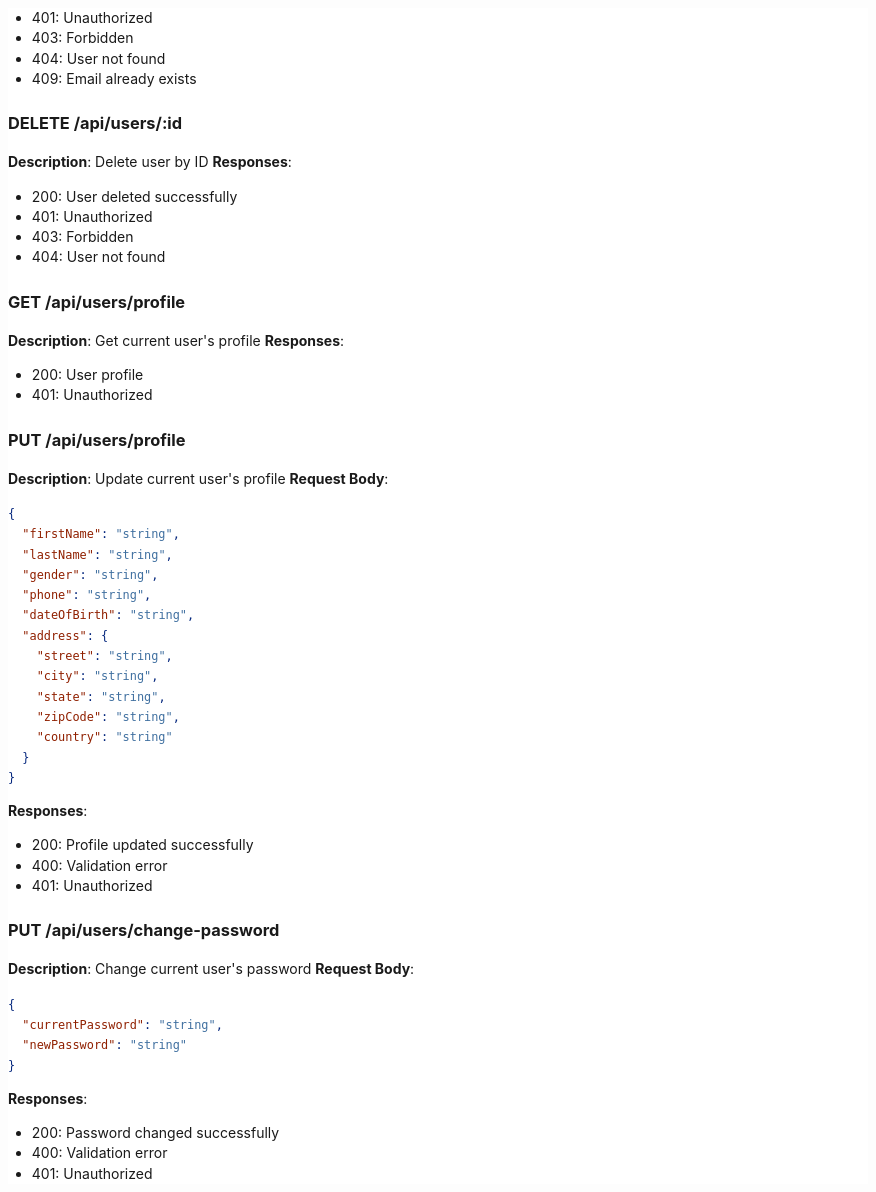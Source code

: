 - 401: Unauthorized
- 403: Forbidden
- 404: User not found
- 409: Email already exists

### DELETE /api/users/:id
**Description**: Delete user by ID
**Responses**:
- 200: User deleted successfully
- 401: Unauthorized
- 403: Forbidden
- 404: User not found

### GET /api/users/profile
**Description**: Get current user's profile
**Responses**:
- 200: User profile
- 401: Unauthorized

### PUT /api/users/profile
**Description**: Update current user's profile
**Request Body**:
```json
{
  "firstName": "string",
  "lastName": "string",
  "gender": "string",
  "phone": "string",
  "dateOfBirth": "string",
  "address": {
    "street": "string",
    "city": "string",
    "state": "string",
    "zipCode": "string",
    "country": "string"
  }
}
```
**Responses**:
- 200: Profile updated successfully
- 400: Validation error
- 401: Unauthorized

### PUT /api/users/change-password
**Description**: Change current user's password
**Request Body**:
```json
{
  "currentPassword": "string",
  "newPassword": "string"
}
```
**Responses**:
- 200: Password changed successfully
- 400: Validation error
- 401: Unauthorized
